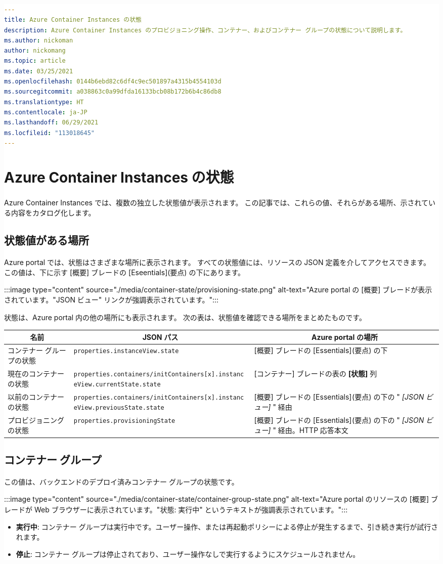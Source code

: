 ```yaml
---
title: Azure Container Instances の状態
description: Azure Container Instances のプロビジョニング操作、コンテナー、およびコンテナー グループの状態について説明します。
ms.author: nickoman
author: nickomang
ms.topic: article
ms.date: 03/25/2021
ms.openlocfilehash: 0144b6ebd82c6df4c9ec501897a4315b4554103d
ms.sourcegitcommit: a038863c0a99dfda16133bcb08b172b6b4c86db8
ms.translationtype: HT
ms.contentlocale: ja-JP
ms.lasthandoff: 06/29/2021
ms.locfileid: "113018645"
---
```

# <a name="azure-container-instances-states"></a>Azure Container Instances の状態

Azure Container Instances では、複数の独立した状態値が表示されます。 この記事では、これらの値、それらがある場所、示されている内容をカタログ化します。

## <a name="where-to-find-state-values"></a>状態値がある場所

Azure portal では、状態はさまざまな場所に表示されます。 すべての状態値には、リソースの JSON 定義を介してアクセスできます。 この値は、下に示す [概要] ブレードの [Eseentials]\(要点\) の下にあります。

:::image type="content" source="./media/container-state/provisioning-state.png" alt-text="Azure portal の [概要] ブレードが表示されています。&quot;JSON ビュー&quot; リンクが強調表示されています。":::

状態は、Azure portal 内の他の場所にも表示されます。 次の表は、状態値を確認できる場所をまとめたものです。

|名前|JSON パス|Azure portal の場所|
|-|-|-|
|コンテナー グループの状態|`properties.instanceView.state`|[概要] ブレードの [Essentials]\(要点\) の下|
|現在のコンテナーの状態|`properties.containers/initContainers[x].instanceView.currentState.state`|[コンテナー] ブレードの表の **[状態]** 列|
|以前のコンテナーの状態|`properties.containers/initContainers[x].instanceView.previousState.state`|[概要] ブレードの [Essentials]\(要点\) の下の " *[JSON ビュー]* " 経由|
|プロビジョニングの状態|`properties.provisioningState`|[概要] ブレードの [Essentials]\(要点\) の下の " *[JSON ビュー]* " 経由。HTTP 応答本文|

## <a name="container-groups"></a>コンテナー グループ

この値は、バックエンドのデプロイ済みコンテナー グループの状態です。

:::image type="content" source="./media/container-state/container-group-state.png" alt-text="Azure portal のリソースの [概要] ブレードが Web ブラウザーに表示されています。&quot;状態: 実行中&quot; というテキストが強調表示されています。":::

- **実行中**: コンテナー グループは実行中です。ユーザー操作、または再起動ポリシーによる停止が発生するまで、引き続き実行が試行されます。

- **停止**: コンテナー グループは停止されており、ユーザー操作なしで実行するようにスケジュールされません。
